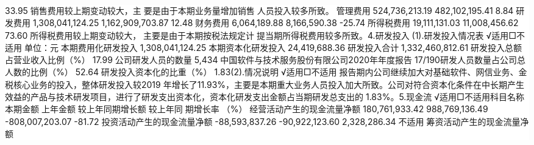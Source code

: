 33.95
销售费用较上期变动较大，主
要是由于本期业务量增加销售
人员投入较多所致。
管理费用
524,736,213.19
482,102,195.41
8.84
研发费用
1,308,041,124.25
1,162,909,703.87
12.48
财务费用
6,064,189.88
8,166,590.38
-25.74
所得税费用
19,111,131.03
11,008,456.62
73.60
所得税费用较上期变动较大，
主要是由于本期按税法规定计
提当期所得税费用较多所致。4.研发投入
(1).研发投入情况表
√适用□不适用
单位：元
本期费用化研发投入
1,308,041,124.25
本期资本化研发投入
24,419,688.36
研发投入合计
1,332,460,812.61
研发投入总额占营业收入比例（%）
17.99
公司研发人员的数量
5,434
中国软件与技术服务股份有限公司2020年年度报告
17/190研发人员数量占公司总人数的比例（%）
52.64
研发投入资本化的比重（%）
1.83(2).情况说明
√适用□不适用
报告期内公司继续加大对基础软件、网信业务、金税核心业务的投入，整体研发投入较2019
年增长了11.93%，主要是本期重大业务人员投入加大所致。公司对符合资本化条件在中长期产生
效益的产品与技术研发项目，进行了研发支出资本化，资本化研发支出金额占当期研发总支出的
1.83%。5.现金流
√适用□不适用科目名称
本期金额
上年金额
较上年同期增长额
较上年同
期增长率
（%）
经营活动产生的现金流量净额
180,761,933.42
988,769,136.49
-808,007,203.07
-81.72
投资活动产生的现金流量净额
-88,593,837.26
-90,922,123.60
2,328,286.34
不适用
筹资活动产生的现金流量净额